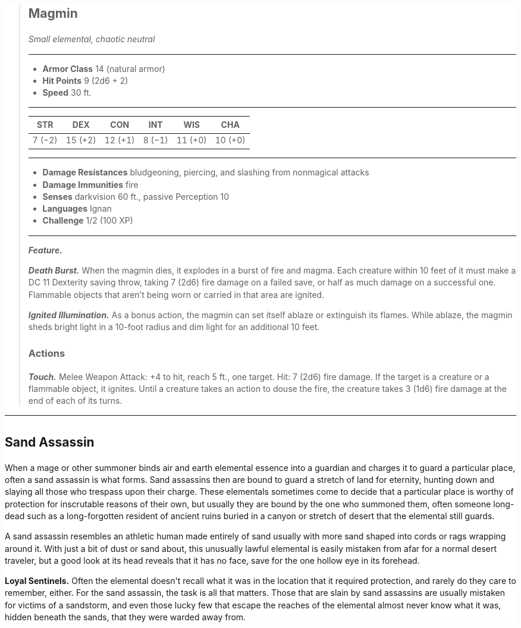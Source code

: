 >## Magmin
>*Small elemental, chaotic neutral*
>___
>- **Armor Class** 14 (natural armor)
>- **Hit Points** 9 (2d6 + 2)
>- **Speed** 30 ft.
>___
>|STR|DEX|CON|INT|WIS|CHA|
>|:---:|:---:|:---:|:---:|:---:|:---:|
>|7 (−2) | 15 (+2) | 12 (+1) | 8 (−1) | 11 (+0) | 10 (+0)|
>
>___
>- **Damage Resistances** bludgeoning, piercing, and slashing from nonmagical attacks
>- **Damage Immunities** fire
>- **Senses** darkvision 60 ft., passive Perception 10
>- **Languages** Ignan
>- **Challenge** 1/2 (100 XP)
>___
>***Feature.***   
>
>***Death Burst.*** When the magmin dies, it explodes in a burst of fire and magma. Each creature within 10 feet of it must make a DC 11 Dexterity saving throw, taking 7 (2d6) fire damage on a failed save, or half as much damage on a successful one. Flammable objects that aren’t being worn or carried in that area are ignited.
>
>***Ignited Illumination.*** As a bonus action, the magmin can set itself ablaze or extinguish its flames. While ablaze, the magmin sheds bright light in a 10-foot radius and dim light for an additional 10 feet.
>
>### Actions
>***Touch.*** Melee Weapon Attack: +4 to hit, reach 5 ft., one target. Hit: 7 (2d6) fire damage. If the target is a creature or a flammable object, it ignites. Until a creature takes an action to douse the fire, the creature takes 3 (1d6) fire damage at the end of each of its turns.

---

## Sand Assassin
When a mage or other summoner binds air and earth elemental essence into a guardian and charges it to guard a particular place, often a sand assassin is what forms. Sand assassins then are bound to guard a stretch of land for eternity, hunting down and slaying all those who trespass upon their charge. These elementals sometimes come to decide that a particular place is worthy of protection for inscrutable reasons of their own, but usually they are bound by the one who summoned them, often someone long-dead such as a long-forgotten resident of ancient ruins buried in a canyon or stretch of desert that the elemental still guards.

A sand assassin resembles an athletic human made entirely of sand usually with more sand shaped into cords or rags wrapping around it. With just a bit of dust or sand about, this unusually lawful elemental is easily mistaken from afar for a normal desert traveler, but a good look at its head reveals that it has no face, save for the one hollow eye in its forehead.

**Loyal Sentinels.** Often the elemental doesn't recall what it was in the location that it required protection, and rarely do they care to remember, either. For the sand assassin, the task is all that matters. Those that are slain by sand assassins are usually mistaken for victims of a sandstorm, and even those lucky few that escape the reaches of the elemental almost never know what it was, hidden beneath the sands, that they were warded away from.
